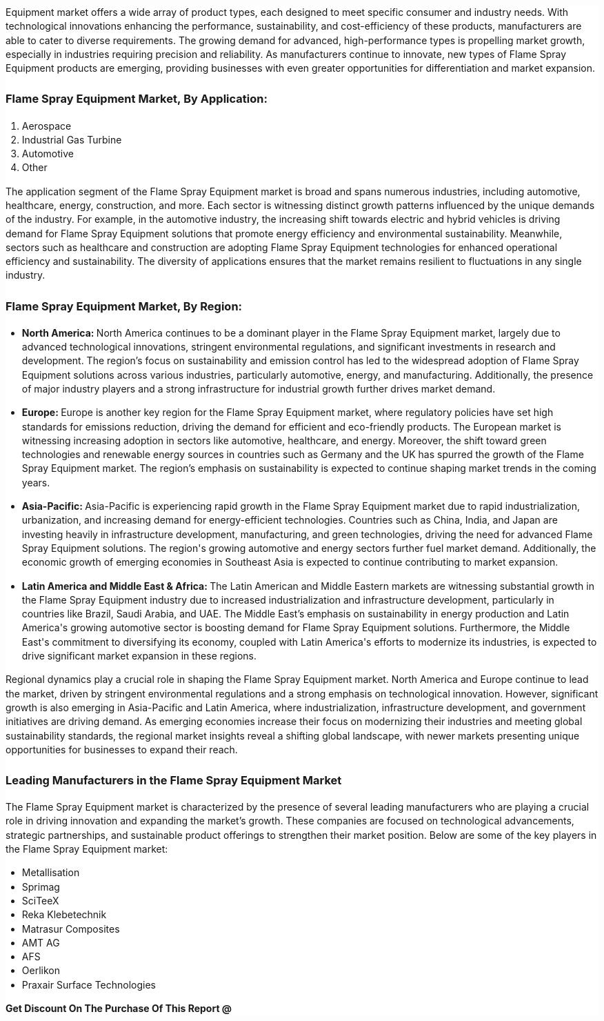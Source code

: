 Equipment market offers a wide array of product types, each designed to meet specific consumer and industry needs. With technological innovations enhancing the performance, sustainability, and cost-efficiency of these products, manufacturers are able to cater to diverse requirements. The growing demand for advanced, high-performance types is propelling market growth, especially in industries requiring precision and reliability. As manufacturers continue to innovate, new types of Flame Spray Equipment products are emerging, providing businesses with even greater opportunities for differentiation and market expansion.</p><h3>Flame Spray Equipment Market,&nbsp;By Application:</h3><ol><li>Aerospace<li> Industrial Gas Turbine<li> Automotive<li> Other</li></ol><p>The application segment of the Flame Spray Equipment market is broad and spans numerous industries, including automotive, healthcare, energy, construction, and more. Each sector is witnessing distinct growth patterns influenced by the unique demands of the industry. For example, in the automotive industry, the increasing shift towards electric and hybrid vehicles is driving demand for Flame Spray Equipment solutions that promote energy efficiency and environmental sustainability. Meanwhile, sectors such as healthcare and construction are adopting Flame Spray Equipment technologies for enhanced operational efficiency and sustainability. The diversity of applications ensures that the market remains resilient to fluctuations in any single industry.</p><h3>Flame Spray Equipment Market, By Region:</h3><ul><li><p><strong>North America:&nbsp;</strong>North America continues to be a dominant player in the Flame Spray Equipment market, largely due to advanced technological innovations, stringent environmental regulations, and significant investments in research and development. The region&rsquo;s focus on sustainability and emission control has led to the widespread adoption of Flame Spray Equipment solutions across various industries, particularly automotive, energy, and manufacturing. Additionally, the presence of major industry players and a strong infrastructure for industrial growth further drives market demand.</p></li><li><p><strong><strong>Europe:&nbsp;</strong></strong>Europe is another key region for the Flame Spray Equipment market, where regulatory policies have set high standards for emissions reduction, driving the demand for efficient and eco-friendly products. The European market is witnessing increasing adoption in sectors like automotive, healthcare, and energy. Moreover, the shift toward green technologies and renewable energy sources in countries such as Germany and the UK has spurred the growth of the Flame Spray Equipment market. The region&rsquo;s emphasis on sustainability is expected to continue shaping market trends in the coming years.</p></li><li><p><strong><strong>Asia-Pacific:&nbsp;</strong></strong>Asia-Pacific is experiencing rapid growth in the Flame Spray Equipment market due to rapid industrialization, urbanization, and increasing demand for energy-efficient technologies. Countries such as China, India, and Japan are investing heavily in infrastructure development, manufacturing, and green technologies, driving the need for advanced Flame Spray Equipment solutions. The region's growing automotive and energy sectors further fuel market demand. Additionally, the economic growth of emerging economies in Southeast Asia is expected to continue contributing to market expansion.</p></li><li><p><strong><strong>Latin America and Middle East &amp; Africa:&nbsp;</strong></strong>The Latin American and Middle Eastern markets are witnessing substantial growth in the Flame Spray Equipment industry due to increased industrialization and infrastructure development, particularly in countries like Brazil, Saudi Arabia, and UAE. The Middle East&rsquo;s emphasis on sustainability in energy production and Latin America's growing automotive sector is boosting demand for Flame Spray Equipment solutions. Furthermore, the Middle East's commitment to diversifying its economy, coupled with Latin America's efforts to modernize its industries, is expected to drive significant market expansion in these regions.</p></li></ul><p>Regional dynamics play a crucial role in shaping the Flame Spray Equipment market. North America and Europe continue to lead the market, driven by stringent environmental regulations and a strong emphasis on technological innovation. However, significant growth is also emerging in Asia-Pacific and Latin America, where industrialization, infrastructure development, and government initiatives are driving demand. As emerging economies increase their focus on modernizing their industries and meeting global sustainability standards, the regional market insights reveal a shifting global landscape, with newer markets presenting unique opportunities for businesses to expand their reach.</p><h3><strong>Leading Manufacturers in the Flame Spray Equipment Market</strong></h3><p>The Flame Spray Equipment market is characterized by the presence of several leading manufacturers who are playing a crucial role in driving innovation and expanding the market&rsquo;s growth. These companies are focused on technological advancements, strategic partnerships, and sustainable product offerings to strengthen their market position. Below are some of the key players in the Flame Spray Equipment market:</p></div><div class="article-main__content" data-test-id="publishing-text-block"><ul><li><span class="">Metallisation<li> Sprimag<li> SciTeeX<li> Reka Klebetechnik<li> Matrasur Composites<li> AMT AG<li> AFS<li> Oerlikon<li> Praxair Surface Technologies</span></li></ul></div><div class="article-main__content" data-test-id="publishing-text-block"><p><span class="font-[700]"><strong>Get Discount On The Purchase Of This Report @</strong>